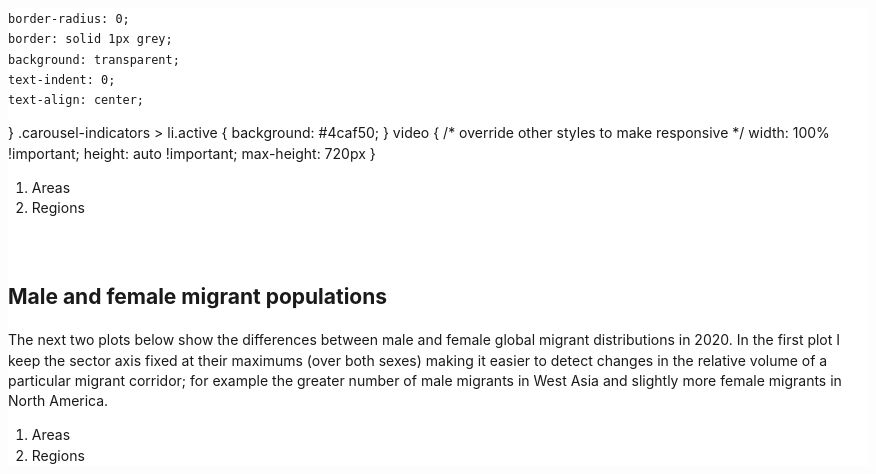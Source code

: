     border-radius: 0;
    border: solid 1px grey;
    background: transparent;
    text-indent: 0;
    text-align: center;
}
.carousel-indicators > li.active {
    background: #4caf50;
}
video {
  /* override other styles to make responsive */
  width: 100%    !important;
  height: auto   !important;
  max-height: 720px
}
</style>

<div id="carousel_time" class="carousel slide">
  <ol class="carousel-indicators">
    <li data-target="#carousel_time" data-slide-to="0" class="active">Areas</li>
    <li data-target="#carousel_time" data-slide-to="1">Regions</li>
  </ol>
  <div class="carousel-inner">
    <div class="carousel-item active">
      <video loop="loop" width="720" height="720" controls muted playsinline preload="none" poster="area-time-abel.png">
        <source src="area-time-abel.mp4" type="video/mp4"/>
      </video>
    </div>
    <div class="carousel-item">
      <video loop="loop" width="720" height="720" controls muted playsinline preload="none" poster="region-time-abel.png">
        <source src="region-time-abel.mp4" type="video/mp4"/>
      </video>
    </div>
  </div>
</div>
<br>

<a id="sex"> </a>
## Male and female migrant populations

The next two plots below show the differences between male and female global migrant distributions in 2020. In the first plot I keep the sector axis fixed at their maximums (over both sexes) making it easier to detect changes in the relative volume of a particular migrant corridor; for example the greater number of male migrants in West Asia and slightly more female migrants in North America.

<div id="carousel_sex1" class="carousel slide">
  <ol class="carousel-indicators">
    <li data-target="#carousel_sex1" data-slide-to="0" class="active">Areas</li>
    <li data-target="#carousel_sex1" data-slide-to="1">Regions</li>
  </ol>
  <div class="carousel-inner">
    <div class="carousel-item active">
      <video loop="loop" width="720" height="720" controls muted playsinline preload="none" poster="area-sex1-abel.png">
        <source src="area-sex1-abel.mp4" type="video/mp4"/>
      </video>
    </div>
    <div class="carousel-item">
      <video loop="loop" width="720" height="720" controls muted playsinline preload="none" poster="region-sex1-abel.png">
        <source src="region-sex1-abel.mp4" type="video/mp4"/>
      </video>